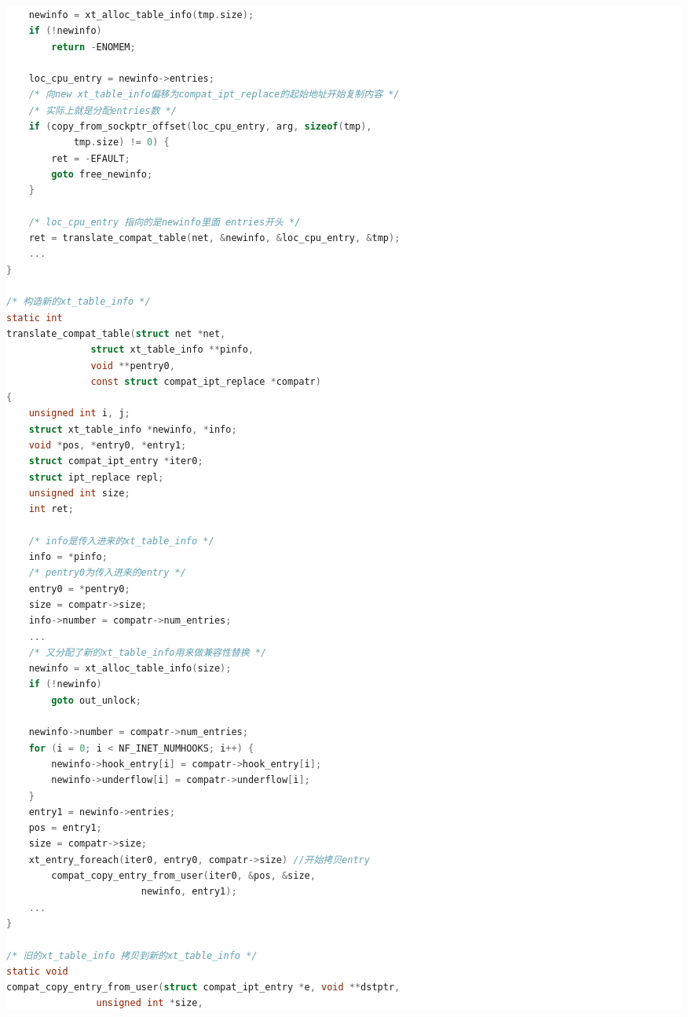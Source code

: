 ```c
	newinfo = xt_alloc_table_info(tmp.size);
	if (!newinfo)
		return -ENOMEM;

	loc_cpu_entry = newinfo->entries;
    /* 向new xt_table_info偏移为compat_ipt_replace的起始地址开始复制内容 */
    /* 实际上就是分配entries数 */
	if (copy_from_sockptr_offset(loc_cpu_entry, arg, sizeof(tmp),
			tmp.size) != 0) {
		ret = -EFAULT;
		goto free_newinfo;
	}

    /* loc_cpu_entry 指向的是newinfo里面 entries开头 */
	ret = translate_compat_table(net, &newinfo, &loc_cpu_entry, &tmp);
    ...
}

/* 构造新的xt_table_info */
static int
translate_compat_table(struct net *net,
		       struct xt_table_info **pinfo,
		       void **pentry0,
		       const struct compat_ipt_replace *compatr)
{
	unsigned int i, j;
	struct xt_table_info *newinfo, *info;
	void *pos, *entry0, *entry1;
	struct compat_ipt_entry *iter0;
	struct ipt_replace repl;
	unsigned int size;
	int ret;

    /* info是传入进来的xt_table_info */
	info = *pinfo;
    /* pentry0为传入进来的entry */
	entry0 = *pentry0;
	size = compatr->size;
	info->number = compatr->num_entries;
    ...
    /* 又分配了新的xt_table_info用来做兼容性替换 */
	newinfo = xt_alloc_table_info(size);
	if (!newinfo)
		goto out_unlock;

	newinfo->number = compatr->num_entries;
	for (i = 0; i < NF_INET_NUMHOOKS; i++) {
		newinfo->hook_entry[i] = compatr->hook_entry[i];
		newinfo->underflow[i] = compatr->underflow[i];
	}
	entry1 = newinfo->entries;
	pos = entry1;
	size = compatr->size;
	xt_entry_foreach(iter0, entry0, compatr->size) //开始拷贝entry
		compat_copy_entry_from_user(iter0, &pos, &size,
					    newinfo, entry1);
    ...
}

/* 旧的xt_table_info 拷贝到新的xt_table_info */
static void
compat_copy_entry_from_user(struct compat_ipt_entry *e, void **dstptr,
			    unsigned int *size,
```